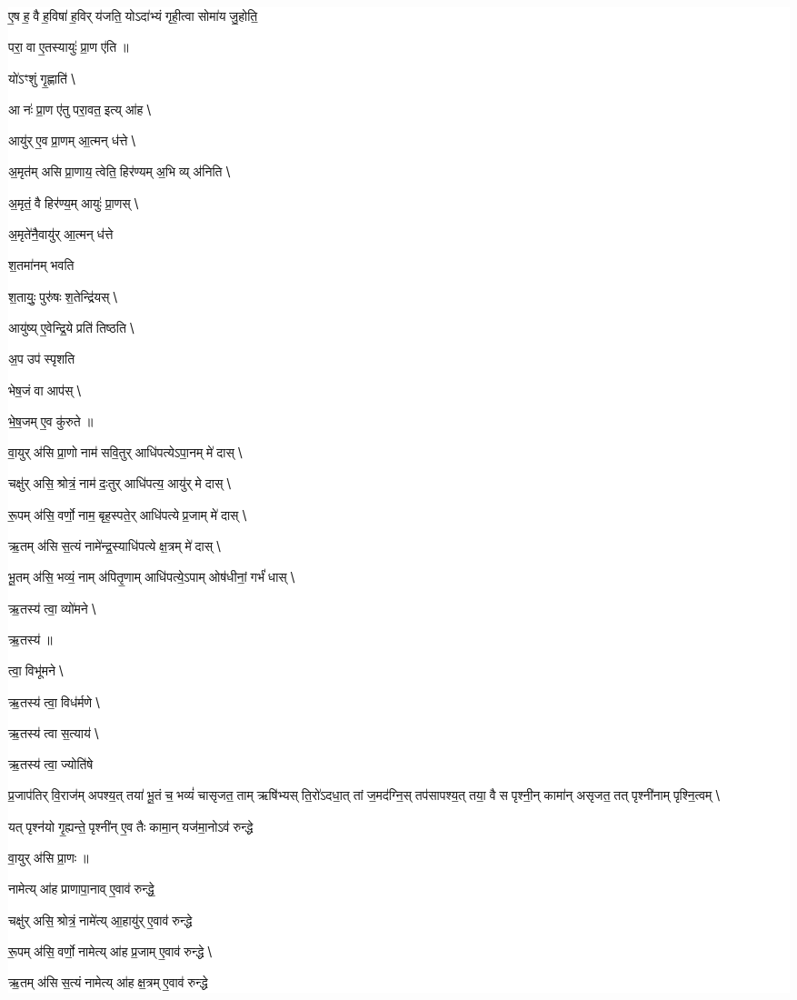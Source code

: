 ए॒ष ह॒ वै ह॒विषा॑ ह॒विर् य॑जति॒ योऽदा॑भ्यं गृही॒त्वा सोमा॑य जु॒होति॒

परा॒ वा ए॒तस्यायुः॑ प्रा॒ण ए॑ति ॥

यो॑ऽꣳशुं गृ॒ह्णाति॑ \

आ नः॑ प्रा॒ण ए॑तु परा॒वत॒ इत्य् आ॑ह \

आयु॑र् ए॒व प्रा॒णम् आ॒त्मन् ध॑त्ते \

अ॒मृत॑म् असि प्रा॒णाय॒ त्वेति॒ हिर॑ण्यम् अ॒भि व्य् अ॑निति \

अ॒मृतं॒ वै हिर॑ण्य॒म् आयुः॑ प्रा॒णस् \

अ॒मृते॑नै॒वायु॑र् आ॒त्मन् ध॑त्ते

श॒तमा॑नम् भवति

श॒तायुः॒ पुरु॑षः श॒तेन्द्रि॑यस् \

आयु॑ष्य् ए॒वेन्द्रि॒ये प्रति॑ तिष्ठति \

अ॒प उप॑ स्पृशति

भेष॒जं वा आप॑स् \

भे॒ष॒जम् ए॒व कु॑रुते ॥

वा॒युर् अ॑सि प्रा॒णो नाम॑ सवि॒तुर् आधि॑पत्येऽपा॒नम् मे॑ दास् \

चक्षु॑र् असि॒ श्रोत्रं॒ नाम॑ दः॒तुर् आधि॑पत्य॒ आयु॑र् मे दास् \

रू॒पम् अ॑सि॒ वर्णो॒ नाम॒ बृह॒स्पते॒र् आधि॑पत्ये प्र॒जाम् मे॑ दास् \

ऋ॒तम् अ॑सि स॒त्यं नामे॑न्द्र॒स्याधि॑पत्ये क्ष॒त्रम् मे॑ दास् \

भू॒तम् अ॑सि॒ भव्यं॒ नाम् अ॑पितृ॒णाम् आधि॑पत्ये॒ऽपाम् ओष॑धीनां॒ गर्भं॑ धास् \

ऋ॒तस्य॑ त्वा॒ व्यो॑मने \

ऋ॒तस्य॑ ॥

त्वा॒ विभू॑मने \

ऋ॒तस्य॑ त्वा॒ विध॑र्मणे \

ऋ॒तस्य॑ त्वा स॒त्याय॑ \

ऋ॒तस्य॑ त्वा॒ ज्योति॑षे

प्र॒जाप॑तिर् वि॒राज॑म् अपश्य॒त् तया॑ भू॒तं च॒ भव्यं॑ चासृजत॒ ताम् ऋषि॑भ्यस् ति॒रो॑ऽदधा॒त् तां ज॒मद॑ग्नि॒स् तप॑सापश्य॒त् तया॒ वै स पृश्नी॒न् कामा॑न् असृजत॒ तत् पृश्नी॑नाम् पृश्नि॒त्वम् \

यत् पृश्न॑यो गृ॒ह्यन्ते॒ पृश्नी॑न् ए॒व तैः कामा॒न् यज॑मा॒नोऽव॑ रुन्द्धे

वा॒युर् अ॑सि प्रा॒णः ॥

नामेत्य् आ॑ह प्राणापा॒नाव् ए॒वाव॑ रुन्द्धे॒

चक्षु॑र् असि॒ श्रोत्रं॒ नामे॑त्य् आ॒हायु॑र् ए॒वाव॑ रुन्द्धे

रू॒पम् अ॑सि॒ वर्णो॒ नामेत्य् आ॑ह प्र॒जाम् ए॒वाव॑ रुन्द्धे \

ऋ॒तम् अ॑सि स॒त्यं नामेत्य् आ॑ह क्ष॒त्रम् ए॒वाव॑ रुन्द्धे

